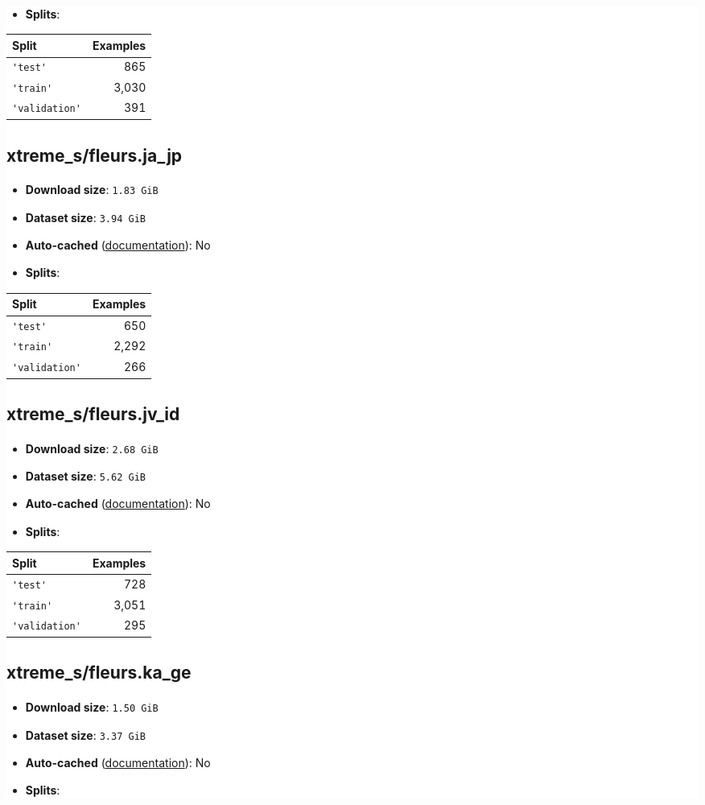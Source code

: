 *   **Splits**:

Split          | Examples
:------------- | -------:
`'test'`       | 865
`'train'`      | 3,030
`'validation'` | 391

## xtreme_s/fleurs.ja_jp

*   **Download size**: `1.83 GiB`

*   **Dataset size**: `3.94 GiB`

*   **Auto-cached**
    ([documentation](https://www.tensorflow.org/datasets/performances#auto-caching)):
    No

*   **Splits**:

Split          | Examples
:------------- | -------:
`'test'`       | 650
`'train'`      | 2,292
`'validation'` | 266

## xtreme_s/fleurs.jv_id

*   **Download size**: `2.68 GiB`

*   **Dataset size**: `5.62 GiB`

*   **Auto-cached**
    ([documentation](https://www.tensorflow.org/datasets/performances#auto-caching)):
    No

*   **Splits**:

Split          | Examples
:------------- | -------:
`'test'`       | 728
`'train'`      | 3,051
`'validation'` | 295

## xtreme_s/fleurs.ka_ge

*   **Download size**: `1.50 GiB`

*   **Dataset size**: `3.37 GiB`

*   **Auto-cached**
    ([documentation](https://www.tensorflow.org/datasets/performances#auto-caching)):
    No

*   **Splits**:
